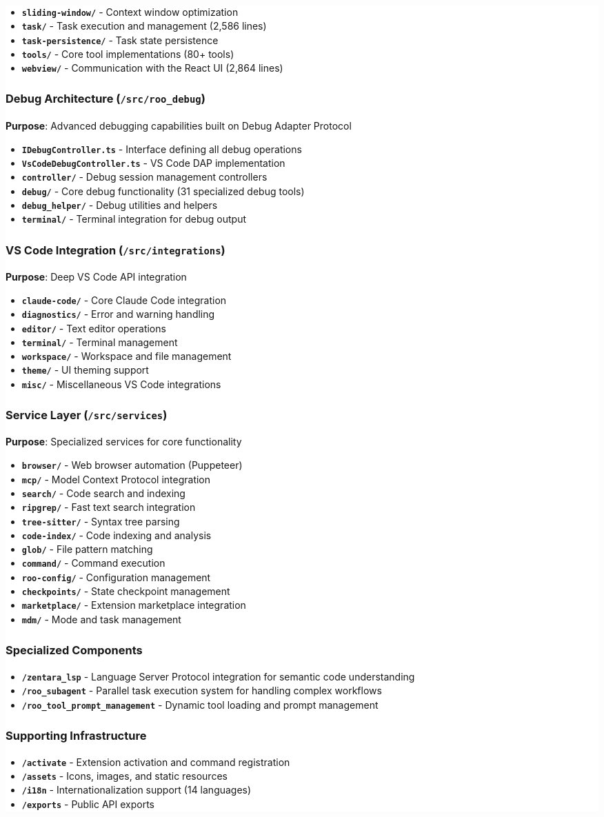 - **`sliding-window/`** - Context window optimization
- **`task/`** - Task execution and management (2,586 lines)
- **`task-persistence/`** - Task state persistence
- **`tools/`** - Core tool implementations (80+ tools)
- **`webview/`** - Communication with the React UI (2,864 lines)

### Debug Architecture (`/src/roo_debug`)
**Purpose**: Advanced debugging capabilities built on Debug Adapter Protocol
- **`IDebugController.ts`** - Interface defining all debug operations
- **`VsCodeDebugController.ts`** - VS Code DAP implementation
- **`controller/`** - Debug session management controllers
- **`debug/`** - Core debug functionality (31 specialized debug tools)
- **`debug_helper/`** - Debug utilities and helpers
- **`terminal/`** - Terminal integration for debug output

### VS Code Integration (`/src/integrations`)
**Purpose**: Deep VS Code API integration
- **`claude-code/`** - Core Claude Code integration
- **`diagnostics/`** - Error and warning handling
- **`editor/`** - Text editor operations
- **`terminal/`** - Terminal management
- **`workspace/`** - Workspace and file management
- **`theme/`** - UI theming support
- **`misc/`** - Miscellaneous VS Code integrations

### Service Layer (`/src/services`)
**Purpose**: Specialized services for core functionality
- **`browser/`** - Web browser automation (Puppeteer)
- **`mcp/`** - Model Context Protocol integration
- **`search/`** - Code search and indexing
- **`ripgrep/`** - Fast text search integration
- **`tree-sitter/`** - Syntax tree parsing
- **`code-index/`** - Code indexing and analysis
- **`glob/`** - File pattern matching
- **`command/`** - Command execution
- **`roo-config/`** - Configuration management
- **`checkpoints/`** - State checkpoint management
- **`marketplace/`** - Extension marketplace integration
- **`mdm/`** - Mode and task management

### Specialized Components
- **`/zentara_lsp`** - Language Server Protocol integration for semantic code understanding
- **`/roo_subagent`** - Parallel task execution system for handling complex workflows
- **`/roo_tool_prompt_management`** - Dynamic tool loading and prompt management

### Supporting Infrastructure
- **`/activate`** - Extension activation and command registration
- **`/assets`** - Icons, images, and static resources
- **`/i18n`** - Internationalization support (14 languages)
- **`/exports`** - Public API exports
